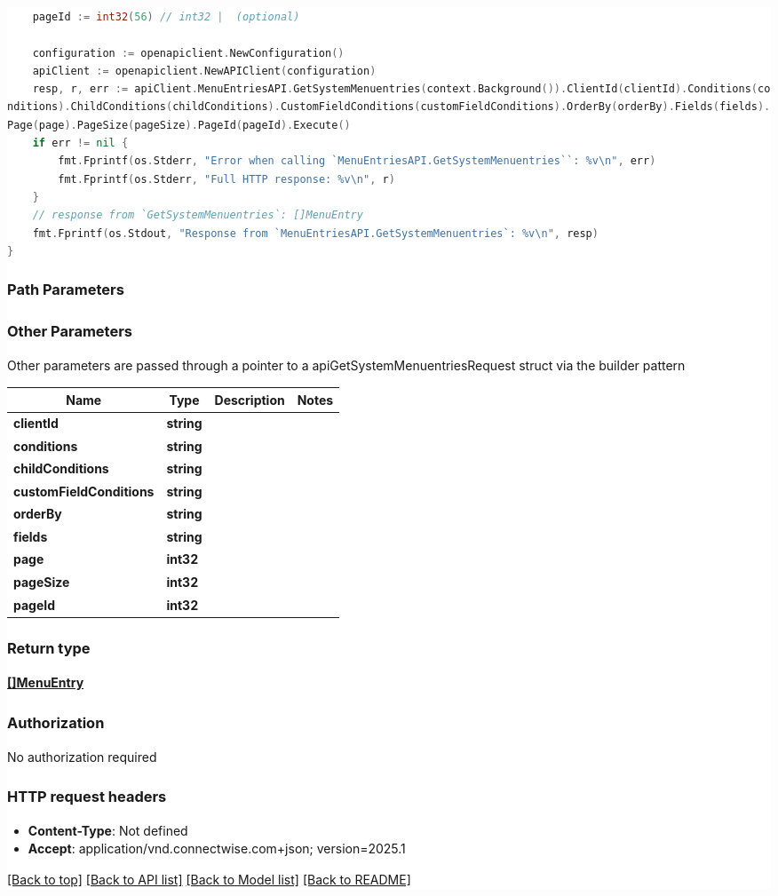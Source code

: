 ```go
	pageId := int32(56) // int32 |  (optional)

	configuration := openapiclient.NewConfiguration()
	apiClient := openapiclient.NewAPIClient(configuration)
	resp, r, err := apiClient.MenuEntriesAPI.GetSystemMenuentries(context.Background()).ClientId(clientId).Conditions(conditions).ChildConditions(childConditions).CustomFieldConditions(customFieldConditions).OrderBy(orderBy).Fields(fields).Page(page).PageSize(pageSize).PageId(pageId).Execute()
	if err != nil {
		fmt.Fprintf(os.Stderr, "Error when calling `MenuEntriesAPI.GetSystemMenuentries``: %v\n", err)
		fmt.Fprintf(os.Stderr, "Full HTTP response: %v\n", r)
	}
	// response from `GetSystemMenuentries`: []MenuEntry
	fmt.Fprintf(os.Stdout, "Response from `MenuEntriesAPI.GetSystemMenuentries`: %v\n", resp)
}
```

### Path Parameters



### Other Parameters

Other parameters are passed through a pointer to a apiGetSystemMenuentriesRequest struct via the builder pattern


Name | Type | Description  | Notes
------------- | ------------- | ------------- | -------------
 **clientId** | **string** |  | 
 **conditions** | **string** |  | 
 **childConditions** | **string** |  | 
 **customFieldConditions** | **string** |  | 
 **orderBy** | **string** |  | 
 **fields** | **string** |  | 
 **page** | **int32** |  | 
 **pageSize** | **int32** |  | 
 **pageId** | **int32** |  | 

### Return type

[**[]MenuEntry**](MenuEntry.md)

### Authorization

No authorization required

### HTTP request headers

- **Content-Type**: Not defined
- **Accept**: application/vnd.connectwise.com+json; version=2025.1

[[Back to top]](#) [[Back to API list]](../README.md#documentation-for-api-endpoints)
[[Back to Model list]](../README.md#documentation-for-models)
[[Back to README]](../README.md)
